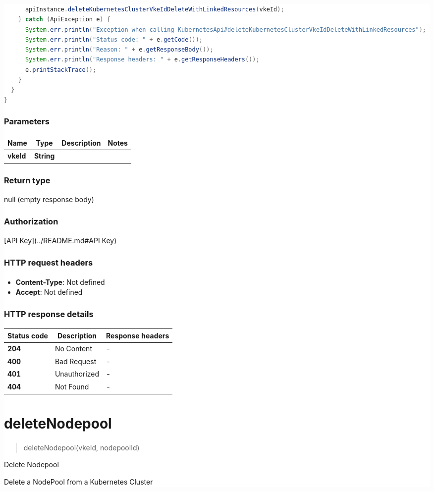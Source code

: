 ```java
      apiInstance.deleteKubernetesClusterVkeIdDeleteWithLinkedResources(vkeId);
    } catch (ApiException e) {
      System.err.println("Exception when calling KubernetesApi#deleteKubernetesClusterVkeIdDeleteWithLinkedResources");
      System.err.println("Status code: " + e.getCode());
      System.err.println("Reason: " + e.getResponseBody());
      System.err.println("Response headers: " + e.getResponseHeaders());
      e.printStackTrace();
    }
  }
}
```

### Parameters

| Name | Type | Description  | Notes |
|------------- | ------------- | ------------- | -------------|
| **vkeId** | **String**|  | |

### Return type

null (empty response body)

### Authorization

[API Key](../README.md#API Key)

### HTTP request headers

 - **Content-Type**: Not defined
 - **Accept**: Not defined

### HTTP response details
| Status code | Description | Response headers |
|-------------|-------------|------------------|
| **204** | No Content |  -  |
| **400** | Bad Request |  -  |
| **401** | Unauthorized |  -  |
| **404** | Not Found |  -  |

<a id="deleteNodepool"></a>
# **deleteNodepool**
> deleteNodepool(vkeId, nodepoolId)

Delete Nodepool

Delete a NodePool from a Kubernetes Cluster
